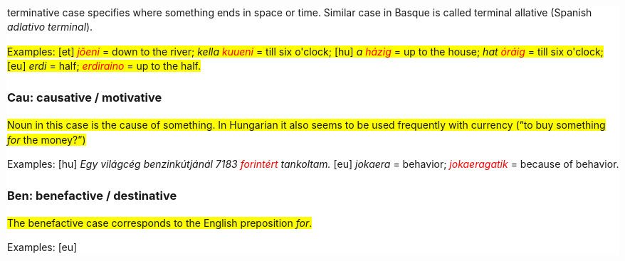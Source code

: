 </SPAN></SPAN></SPAN><SPAN LANG="en-US"><SPAN STYLE="font-style: normal"><SPAN STYLE="background: transparent">te</SPAN></SPAN></SPAN><SPAN LANG="en-US"><SPAN STYLE="font-style: normal"><SPAN STYLE="background: transparent">rminative
case specifies where something ends in space or time. </SPAN></SPAN></SPAN><SPAN STYLE="background: transparent">Similar
case in Basque is called terminal allative (Spanish </SPAN><EM><SPAN STYLE="background: transparent">adlativo
terminal</SPAN></EM><SPAN STYLE="background: transparent">). </SPAN>
</P>
<P STYLE="font-style: normal"><SPAN STYLE="background: #ffff00"><SPAN STYLE="background: transparent">Examples:
[</SPAN><SPAN STYLE="background: transparent">et</SPAN><SPAN STYLE="background: transparent">]</SPAN><SPAN STYLE="background: transparent">
</SPAN><FONT COLOR="#ff0000"><I><SPAN STYLE="background: transparent">j&otilde;eni</SPAN></I></FONT><SPAN STYLE="background: transparent">
= down to the river; </SPAN><I><SPAN STYLE="background: transparent">kella
</SPAN></I><FONT COLOR="#ff0000"><I><SPAN STYLE="background: transparent">kuueni</SPAN></I></FONT><SPAN STYLE="background: transparent">
= till six o'clock; [hu] </SPAN><I><SPAN STYLE="background: transparent">a
</SPAN></I><FONT COLOR="#ff0000"><I><SPAN STYLE="background: transparent">házig</SPAN></I></FONT><SPAN STYLE="background: transparent">
= up to the house; </SPAN><I><SPAN STYLE="background: transparent">hat
</SPAN></I><FONT COLOR="#ff0000"><I><SPAN STYLE="background: transparent">óráig</SPAN></I></FONT><SPAN STYLE="background: transparent">
= till six o'clock; [eu] </SPAN><I><SPAN STYLE="background: transparent">erdi</SPAN></I><SPAN STYLE="background: transparent">
= half; </SPAN><FONT COLOR="#ff0000"><I><SPAN STYLE="background: transparent">erdiraino</SPAN></I></FONT><SPAN STYLE="background: transparent">
= up to the half.</SPAN></SPAN></P>
<H3 CLASS="western" STYLE="font-style: normal">Cau: causative /
motivative</H3>
<P STYLE="font-style: normal"><SPAN STYLE="background: #ffff00"><SPAN STYLE="background: transparent">N</SPAN><SPAN STYLE="background: transparent">oun
in this case is the cause of something. </SPAN><SPAN STYLE="background: transparent">In
Hungarian it also seems to be used frequently with currency (&ldquo;to
buy something </SPAN><I><SPAN STYLE="background: transparent">for</SPAN></I><SPAN STYLE="background: transparent">
the money?&rdquo;)</SPAN></SPAN></P>
<P><SPAN LANG="en-US"><SPAN STYLE="font-style: normal"><SPAN STYLE="background: transparent">Examples:
[</SPAN></SPAN></SPAN><SPAN LANG="en-US"><SPAN STYLE="font-style: normal"><SPAN STYLE="background: transparent">h</SPAN></SPAN></SPAN><SPAN LANG="en-US"><SPAN STYLE="font-style: normal"><SPAN STYLE="background: transparent">u]</SPAN></SPAN></SPAN><SPAN LANG="en-US"><SPAN STYLE="font-style: normal"><SPAN STYLE="background: transparent">
</SPAN></SPAN></SPAN><I><SPAN STYLE="background: transparent">Egy
világcég benzinkútjánál 7183 </SPAN></I><FONT COLOR="#ff0000"><I><SPAN STYLE="background: transparent">forintért</SPAN></I></FONT><I><SPAN STYLE="background: transparent">
tankoltam.</SPAN></I><SPAN STYLE="background: transparent"> </SPAN><SPAN STYLE="background: transparent">[eu]</SPAN><SPAN STYLE="background: transparent">
</SPAN><I><SPAN STYLE="background: transparent">jokaera</SPAN></I><SPAN STYLE="background: transparent">
= behavior; </SPAN><FONT COLOR="#ff0000"><I><SPAN STYLE="background: transparent">jokaeragatik</SPAN></I></FONT><SPAN STYLE="background: transparent">
= because of behavior.</SPAN></P>
<H3 CLASS="western" STYLE="font-style: normal">Ben: benefactive /
destinative</H3>
<P STYLE="font-style: normal"><SPAN STYLE="background: #ffff00"><SPAN STYLE="background: transparent">T</SPAN><SPAN STYLE="background: transparent">he
benefactive case corresponds to the English preposition </SPAN><I><SPAN STYLE="background: transparent">for</SPAN></I><SPAN STYLE="background: transparent">.</SPAN></SPAN></P>
<P><SPAN LANG="en-US"><SPAN STYLE="font-style: normal"><SPAN STYLE="background: transparent">Examples:</SPAN></SPAN></SPAN><SPAN STYLE="background: transparent">
</SPAN><SPAN STYLE="background: transparent">[eu]</SPAN><SPAN STYLE="background: transparent">